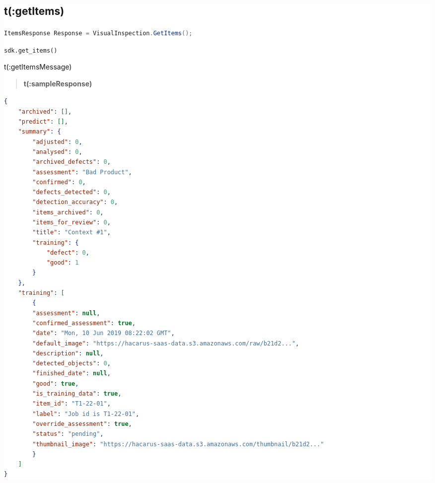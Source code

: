 ## t(:getItems)

```csharp
ItemsResponse Response = VisualInspection.GetItems();
```

```python
sdk.get_items()
```

t(:getItemsMessage)

> **t(:sampleResponse)**

```json
{
    "archived": [],
    "predict": [],
    "summary": {
        "adjusted": 0,
        "analysed": 0,
        "archived_defects": 0,
        "assessment": "Bad Product",
        "confirmed": 0,
        "defects_detected": 0,
        "detection_accuracy": 0,
        "items_archived": 0,
        "items_for_review": 0,
        "title": "Context #1",
        "training": {
            "defect": 0,
            "good": 1
        }
    },
    "training": [
        {
        "assessment": null,
        "confirmed_assessment": true,
        "date": "Mon, 10 Jun 2019 08:22:02 GMT",
        "default_image": "https://hacarus-saas-data.s3.amazonaws.com/raw/b21d2...",
        "description": null,
        "detected_objects": 0,
        "finished_date": null,
        "good": true,
        "is_training_data": true,
        "item_id": "T1-22-01",
        "label": "Job id is T1-22-01",
        "override_assessment": true,
        "status": "pending",
        "thumbnail_image": "https://hacarus-saas-data.s3.amazonaws.com/thumbnail/b21d2..."
        }
    ]
}
```
    